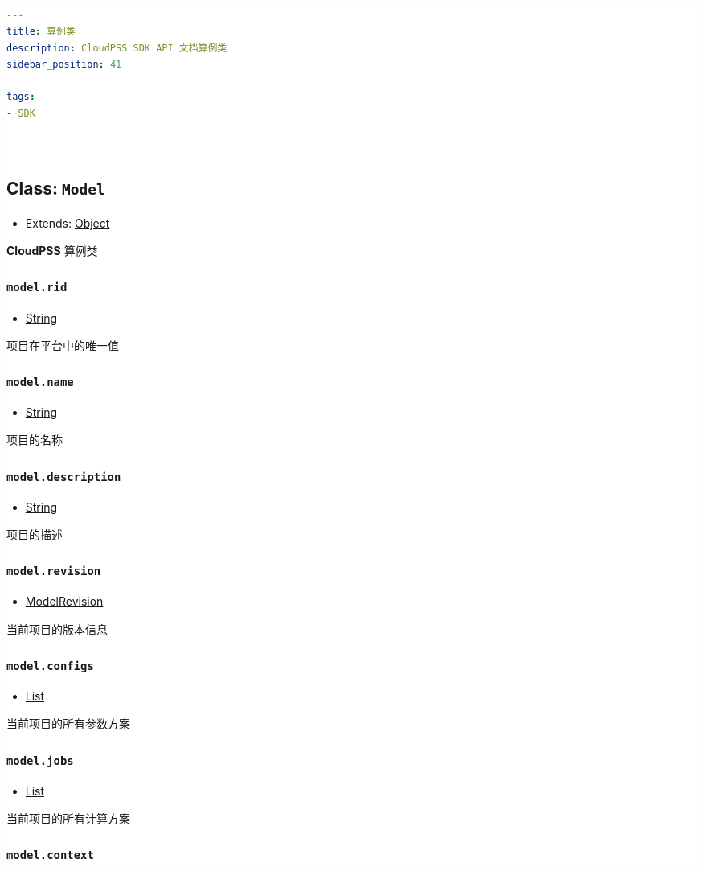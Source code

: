```yaml
---
title: 算例类
description: CloudPSS SDK API 文档算例类
sidebar_position: 41

tags:
- SDK

---
```


## Class: `Model`

- Extends: [Object][Object]
  
**CloudPSS** 算例类

### `model.rid`

- [String][String]

项目在平台中的唯一值

### `model.name`

- [String](https://docs.python.org/3.8/tutorial/introduction.html#strings)

项目的名称

### `model.description`

- [String](https://docs.python.org/3.8/tutorial/introduction.html#strings)

项目的描述

### `model.revision`

- [ModelRevision](#modelrevision) 

当前项目的版本信息

### `model.configs`

- [List](https://docs.python.org/3.8/tutorial/introduction.html#lists)

当前项目的所有参数方案

### `model.jobs`

- [List](https://docs.python.org/3.8/tutorial/introduction.html#lists)

当前项目的所有计算方案

### `model.context`


[Object]: https://docs.python.org/3.8/tutorial/classes.html#class-objects
[Number]: https://docs.python.org/3.8/tutorial/introduction.html#numbers
[String]: https://docs.python.org/3.8/tutorial/introduction.html#strings
[Boolean]: https://docs.python.org/3.8/c-api/bool.html
[List]: https://docs.python.org/3.8/tutorial/introduction.html#lists
[Dict]: https://docs.python.org/3.8/tutorial/datastructures.html#dictionaries